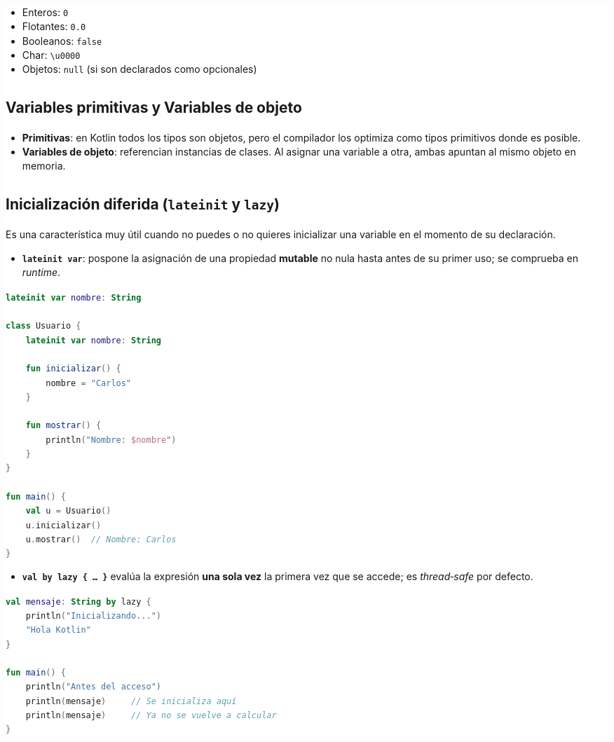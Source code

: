 * Enteros: `0`
* Flotantes: `0.0`
* Booleanos: `false`
* Char: `\u0000`
* Objetos: `null` (si son declarados como opcionales)

## Variables primitivas y Variables de objeto

* **Primitivas**: en Kotlin todos los tipos son objetos, pero el compilador los optimiza como 
tipos primitivos donde es posible.
* **Variables de objeto**: referencian instancias de clases. Al asignar una variable a otra,
ambas apuntan al mismo objeto en memoria.

## Inicialización diferida (`lateinit` y `lazy`)

Es una característica muy útil cuando no puedes o no quieres inicializar una variable en el
momento de su declaración.

* **`lateinit var`**: pospone la asignación de una propiedad **mutable** no nula hasta antes de su primer uso; se comprueba en _runtime_.

```kotlin
lateinit var nombre: String

class Usuario {
    lateinit var nombre: String

    fun inicializar() {
        nombre = "Carlos"
    }

    fun mostrar() {
        println("Nombre: $nombre")
    }
}

fun main() {
    val u = Usuario()
    u.inicializar()
    u.mostrar()  // Nombre: Carlos
}
```

* **`val by lazy { … }`** evalúa la expresión **una sola vez** la primera vez que se accede; es _thread‑safe_ por defecto.

```kotlin
val mensaje: String by lazy {
    println("Inicializando...")
    "Hola Kotlin"
}

fun main() {
    println("Antes del acceso")
    println(mensaje)     // Se inicializa aquí
    println(mensaje)     // Ya no se vuelve a calcular
}
```
